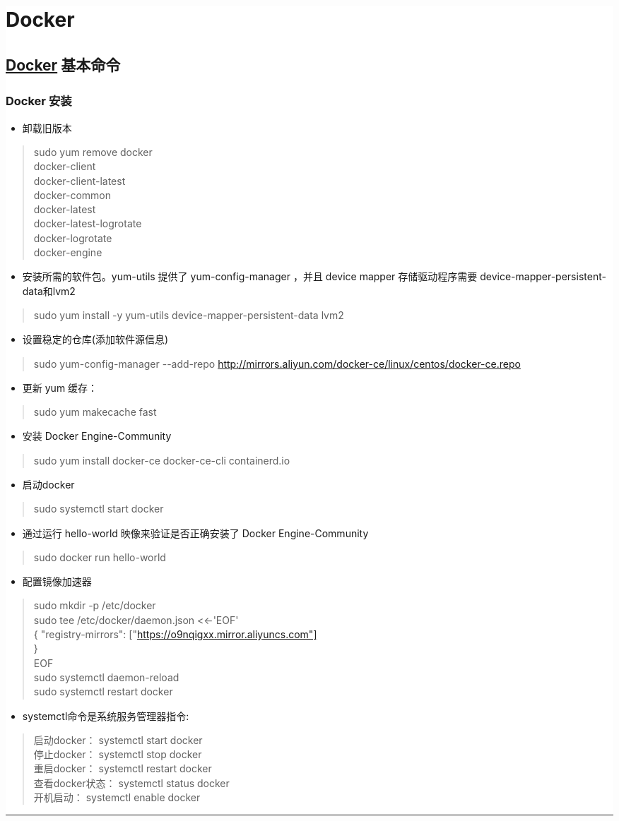 # Docker

## [Docker](https://www.runoob.com/docker/centos-docker-install.html) 基本命令

### Docker 安装   

- 卸载旧版本  

 > sudo yum remove docker \
           docker-client \
           docker-client-latest \
           docker-common \
           docker-latest \
           docker-latest-logrotate \
           docker-logrotate \
           docker-engine
     
- 安装所需的软件包。yum-utils 提供了 yum-config-manager ，并且 device mapper 存储驱动程序需要 device-mapper-persistent-data和lvm2    
  
 > sudo yum install -y yum-utils device-mapper-persistent-data lvm2  

- 设置稳定的仓库(添加软件源信息)   

 > sudo yum-config-manager --add-repo http://mirrors.aliyun.com/docker-ce/linux/centos/docker-ce.repo  
  
- 更新 yum 缓存：  

 > sudo yum makecache fast  
  
- 安装 Docker Engine-Community   
 
 > sudo yum install docker-ce docker-ce-cli containerd.io  

- 启动docker  

 > sudo systemctl start docker   

- 通过运行 hello-world 映像来验证是否正确安装了 Docker Engine-Community  
  
 > sudo docker run hello-world  

- 配置镜像加速器  

 > sudo mkdir -p /etc/docker     
 > sudo tee /etc/docker/daemon.json <<-'EOF'   
  {
    "registry-mirrors": ["https://o9nqigxx.mirror.aliyuncs.com"]  
  }  
  EOF  
 > sudo systemctl daemon-reload   
 > sudo systemctl restart docker  
  
- systemctl命令是系统服务管理器指令:
 > 启动docker： systemctl start docker  
 > 停止docker： systemctl stop docker  
 > 重启docker： systemctl restart docker  
 > 查看docker状态： systemctl status docker  
 > 开机启动： systemctl enable docker  
***
